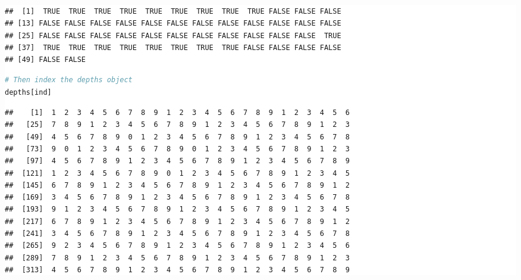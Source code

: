     ##  [1]  TRUE  TRUE  TRUE  TRUE  TRUE  TRUE  TRUE  TRUE  TRUE FALSE FALSE FALSE
    ## [13] FALSE FALSE FALSE FALSE FALSE FALSE FALSE FALSE FALSE FALSE FALSE FALSE
    ## [25] FALSE FALSE FALSE FALSE FALSE FALSE FALSE FALSE FALSE FALSE FALSE  TRUE
    ## [37]  TRUE  TRUE  TRUE  TRUE  TRUE  TRUE  TRUE  TRUE FALSE FALSE FALSE FALSE
    ## [49] FALSE FALSE

``` r
# Then index the depths object
depths[ind]
```

    ##    [1]  1  2  3  4  5  6  7  8  9  1  2  3  4  5  6  7  8  9  1  2  3  4  5  6
    ##   [25]  7  8  9  1  2  3  4  5  6  7  8  9  1  2  3  4  5  6  7  8  9  1  2  3
    ##   [49]  4  5  6  7  8  9  0  1  2  3  4  5  6  7  8  9  1  2  3  4  5  6  7  8
    ##   [73]  9  0  1  2  3  4  5  6  7  8  9  0  1  2  3  4  5  6  7  8  9  1  2  3
    ##   [97]  4  5  6  7  8  9  1  2  3  4  5  6  7  8  9  1  2  3  4  5  6  7  8  9
    ##  [121]  1  2  3  4  5  6  7  8  9  0  1  2  3  4  5  6  7  8  9  1  2  3  4  5
    ##  [145]  6  7  8  9  1  2  3  4  5  6  7  8  9  1  2  3  4  5  6  7  8  9  1  2
    ##  [169]  3  4  5  6  7  8  9  1  2  3  4  5  6  7  8  9  1  2  3  4  5  6  7  8
    ##  [193]  9  1  2  3  4  5  6  7  8  9  1  2  3  4  5  6  7  8  9  1  2  3  4  5
    ##  [217]  6  7  8  9  1  2  3  4  5  6  7  8  9  1  2  3  4  5  6  7  8  9  1  2
    ##  [241]  3  4  5  6  7  8  9  1  2  3  4  5  6  7  8  9  1  2  3  4  5  6  7  8
    ##  [265]  9  2  3  4  5  6  7  8  9  1  2  3  4  5  6  7  8  9  1  2  3  4  5  6
    ##  [289]  7  8  9  1  2  3  4  5  6  7  8  9  1  2  3  4  5  6  7  8  9  1  2  3
    ##  [313]  4  5  6  7  8  9  1  2  3  4  5  6  7  8  9  1  2  3  4  5  6  7  8  9
